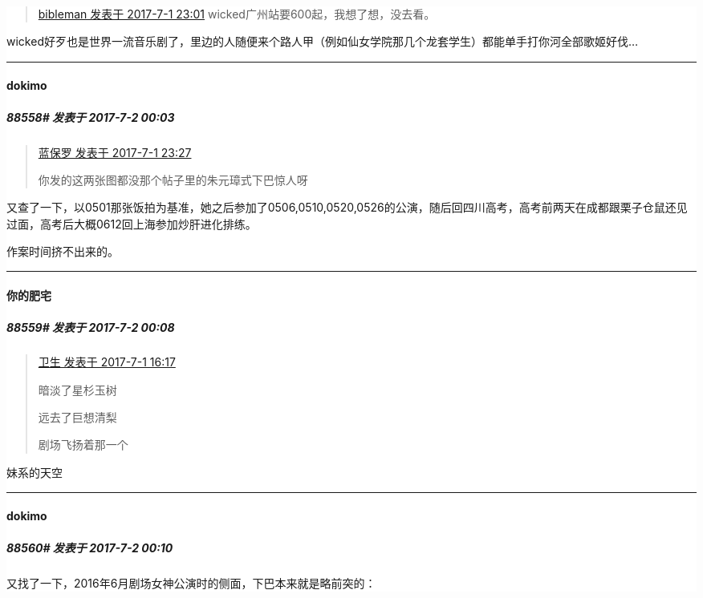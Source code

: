 

<blockquote><a href="httphttps://bbs.saraba1st.com/2b/forum.php?mod=redirect&amp;amp;goto=findpost&amp;amp;pid=36452985&amp;amp;ptid=1105387" target="_blank">bibleman 发表于 2017-7-1 23:01</a>
wicked广州站要600起，我想了想，没去看。</blockquote>
wicked好歹也是世界一流音乐剧了，里边的人随便来个路人甲（例如仙女学院那几个龙套学生）都能单手打你河全部歌姬好伐…







-----

####  dokimo  
##### 88558#       发表于 2017-7-2 00:03



<blockquote><a href="httphttps://bbs.saraba1st.com/2b/forum.php?mod=redirect&amp;goto=findpost&amp;pid=36453243&amp;ptid=1105387" target="_blank">蓝保罗 发表于 2017-7-1 23:27</a>

你发的这两张图都没那个帖子里的朱元璋式下巴惊人呀</blockquote>
又查了一下，以0501那张饭拍为基准，她之后参加了0506,0510,0520,0526的公演，随后回四川高考，高考前两天在成都跟栗子仓鼠还见过面，高考后大概0612回上海参加炒肝进化排练。


作案时间挤不出来的。







-----

####  你的肥宅  
##### 88559#       发表于 2017-7-2 00:08



<blockquote><a href="httphttps://bbs.saraba1st.com/2b/forum.php?mod=redirect&amp;goto=findpost&amp;pid=36449992&amp;ptid=1105387" target="_blank">卫生 发表于 2017-7-1 16:17</a>

暗淡了星杉玉树

远去了巨想清梨

剧场飞扬着那一个</blockquote>
妹系的天空







-----

####  dokimo  
##### 88560#       发表于 2017-7-2 00:10




又找了一下，2016年6月剧场女神公演时的侧面，下巴本来就是略前突的：
